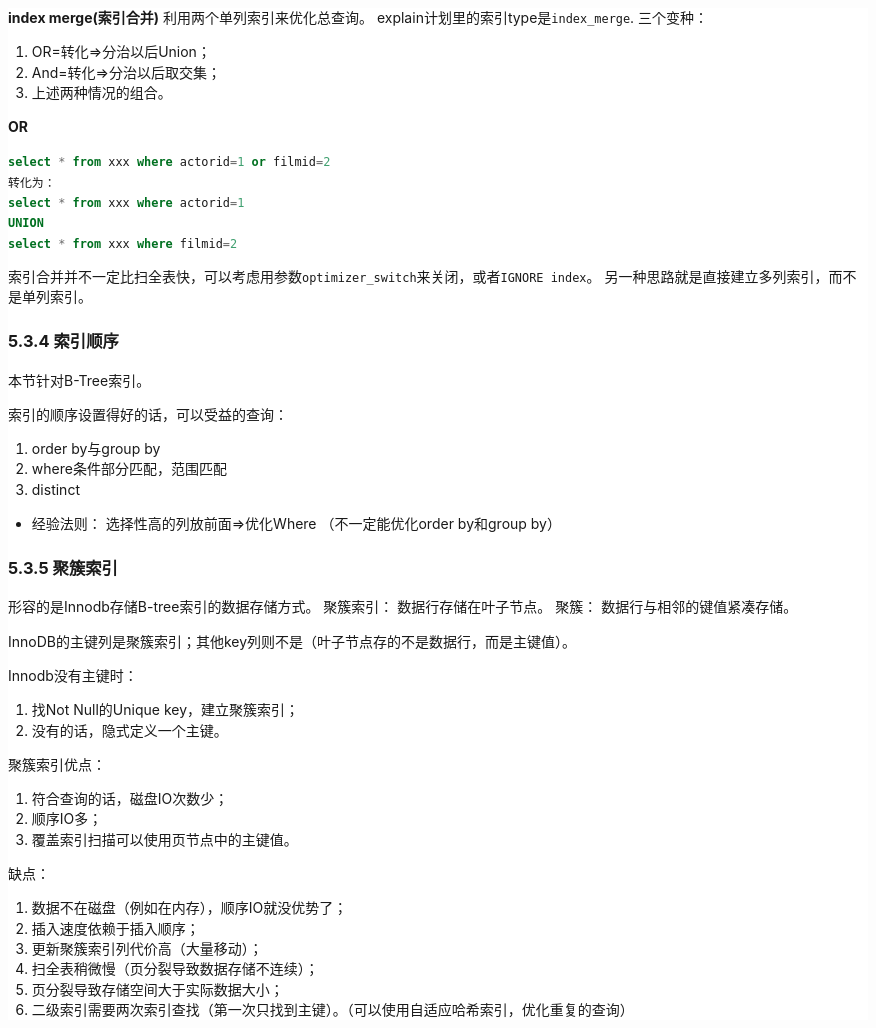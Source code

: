 **index merge(索引合并)**
利用两个单列索引来优化总查询。
explain计划里的索引type是`index_merge`.
三个变种：
1. OR=转化=>分治以后Union；
2. And=转化=>分治以后取交集；
3. 上述两种情况的组合。

**OR**
```sql
select * from xxx where actorid=1 or filmid=2
转化为：
select * from xxx where actorid=1
UNION
select * from xxx where filmid=2
```
索引合并并不一定比扫全表快，可以考虑用参数`optimizer_switch`来关闭，或者`IGNORE index`。
另一种思路就是直接建立多列索引，而不是单列索引。


### 5.3.4 索引顺序
本节针对B-Tree索引。

索引的顺序设置得好的话，可以受益的查询：
1. order by与group by
2. where条件部分匹配，范围匹配
3. distinct

- 经验法则：
选择性高的列放前面=>优化Where
（不一定能优化order by和group by）



### 5.3.5 聚簇索引
形容的是Innodb存储B-tree索引的数据存储方式。
聚簇索引： 数据行存储在叶子节点。
聚簇： 数据行与相邻的键值紧凑存储。


InnoDB的主键列是聚簇索引；其他key列则不是（叶子节点存的不是数据行，而是主键值）。

Innodb没有主键时：
1. 找Not Null的Unique key，建立聚簇索引；
2. 没有的话，隐式定义一个主键。

聚簇索引优点：
1. 符合查询的话，磁盘IO次数少；
2. 顺序IO多；
3. 覆盖索引扫描可以使用页节点中的主键值。

缺点：
1. 数据不在磁盘（例如在内存），顺序IO就没优势了；
2. 插入速度依赖于插入顺序；
3. 更新聚簇索引列代价高（大量移动）；
4. 扫全表稍微慢（页分裂导致数据存储不连续）；
5. 页分裂导致存储空间大于实际数据大小；
6. 二级索引需要两次索引查找（第一次只找到主键）。（可以使用自适应哈希索引，优化重复的查询）
